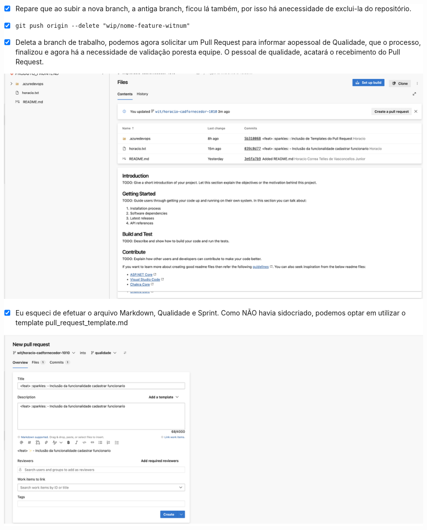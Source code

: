 - [x] Repare que ao subir a nova branch, a antiga branch, ficou lá também, por isso há anecessidade de exclui-la do repositório.

- [x] `git push origin --delete "wip/nome-feature-witnum"`
- [x] Deleta a branch de trabalho, podemos agora solicitar um Pull Request para informar aopessoal de Qualidade, que o processo, finalizou e agora há a necessidade de validação poresta equipe. O pessoal de qualidade, acatará o recebimento do Pull Request.

![](img/prj_int_branches_007.png)

- [x] Eu esqueci de efetuar o arquivo Markdown, Qualidade e Sprint. Como NÃO havia sidocriado, podemos optar em utilizar o template pull_request_template.md

![](img/prj_int_branches_008.png)

